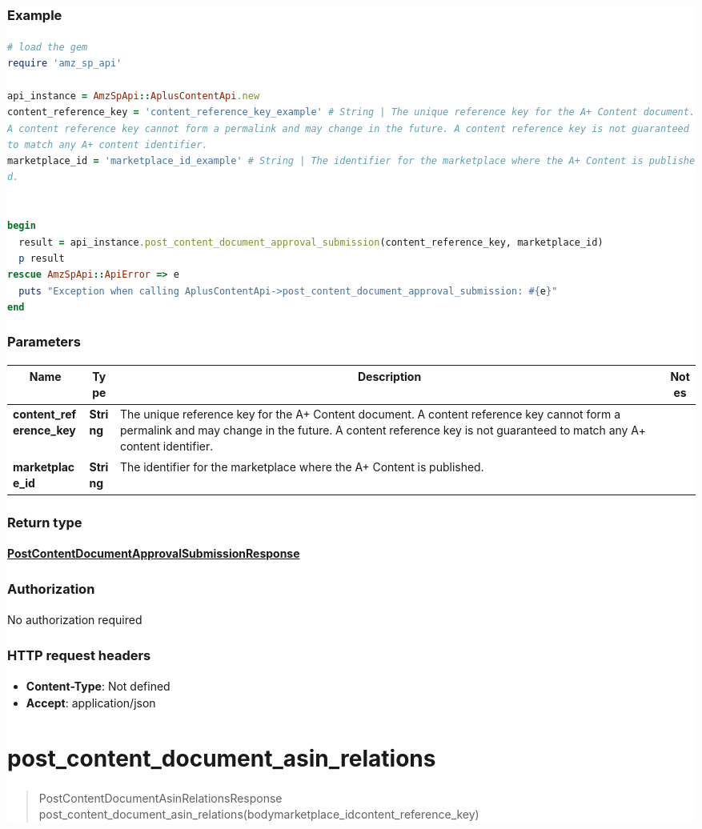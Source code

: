 ### Example
```ruby
# load the gem
require 'amz_sp_api'

api_instance = AmzSpApi::AplusContentApi.new
content_reference_key = 'content_reference_key_example' # String | The unique reference key for the A+ Content document. A content reference key cannot form a permalink and may change in the future. A content reference key is not guaranteed to match any A+ content identifier.
marketplace_id = 'marketplace_id_example' # String | The identifier for the marketplace where the A+ Content is published.


begin
  result = api_instance.post_content_document_approval_submission(content_reference_key, marketplace_id)
  p result
rescue AmzSpApi::ApiError => e
  puts "Exception when calling AplusContentApi->post_content_document_approval_submission: #{e}"
end
```

### Parameters

Name | Type | Description  | Notes
------------- | ------------- | ------------- | -------------
 **content_reference_key** | **String**| The unique reference key for the A+ Content document. A content reference key cannot form a permalink and may change in the future. A content reference key is not guaranteed to match any A+ content identifier. | 
 **marketplace_id** | **String**| The identifier for the marketplace where the A+ Content is published. | 

### Return type

[**PostContentDocumentApprovalSubmissionResponse**](PostContentDocumentApprovalSubmissionResponse.md)

### Authorization

No authorization required

### HTTP request headers

 - **Content-Type**: Not defined
 - **Accept**: application/json



# **post_content_document_asin_relations**
> PostContentDocumentAsinRelationsResponse post_content_document_asin_relations(bodymarketplace_idcontent_reference_key)
